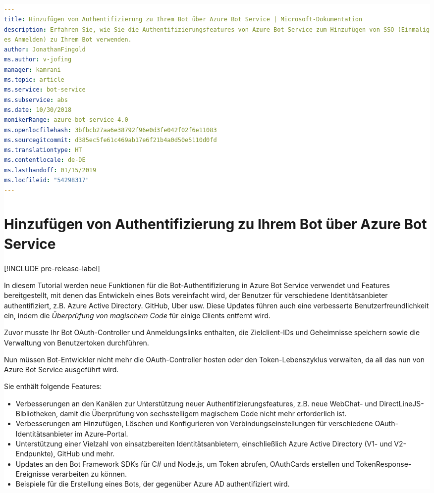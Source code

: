 ```yaml
---
title: Hinzufügen von Authentifizierung zu Ihrem Bot über Azure Bot Service | Microsoft-Dokumentation
description: Erfahren Sie, wie Sie die Authentifizierungsfeatures von Azure Bot Service zum Hinzufügen von SSO (Einmaliges Anmelden) zu Ihrem Bot verwenden.
author: JonathanFingold
ms.author: v-jofing
manager: kamrani
ms.topic: article
ms.service: bot-service
ms.subservice: abs
ms.date: 10/30/2018
monikerRange: azure-bot-service-4.0
ms.openlocfilehash: 3bfbcb27aa6e38792f96e0d3fe042f02f6e11083
ms.sourcegitcommit: d385ec5fe61c469ab17e6f21b4a0d50e5110d0fd
ms.translationtype: HT
ms.contentlocale: de-DE
ms.lasthandoff: 01/15/2019
ms.locfileid: "54298317"
---
```

# <a name="add-authentication-to-your-bot-via-azure-bot-service"></a>Hinzufügen von Authentifizierung zu Ihrem Bot über Azure Bot Service

[!INCLUDE [pre-release-label](../includes/pre-release-label.md)]

In diesem Tutorial werden neue Funktionen für die Bot-Authentifizierung in Azure Bot Service verwendet und Features bereitgestellt, mit denen das Entwickeln eines Bots vereinfacht wird, der Benutzer für verschiedene Identitätsanbieter authentifiziert, z.B. Azure Active Directory. GitHub, Uber usw. Diese Updates führen auch eine verbesserte Benutzerfreundlichkeit ein, indem die _Überprüfung von magischem Code_ für einige Clients entfernt wird.

Zuvor musste Ihr Bot OAuth-Controller und Anmeldungslinks enthalten, die Zielclient-IDs und Geheimnisse speichern sowie die Verwaltung von Benutzertoken durchführen.


Nun müssen Bot-Entwickler nicht mehr die OAuth-Controller hosten oder den Token-Lebenszyklus verwalten, da all das nun von Azure Bot Service ausgeführt wird.

Sie enthält folgende Features:

- Verbesserungen an den Kanälen zur Unterstützung neuer Authentifizierungsfeatures, z.B. neue WebChat- und DirectLineJS-Bibliotheken, damit die Überprüfung von sechsstelligem magischem Code nicht mehr erforderlich ist.
- Verbesserungen am Hinzufügen, Löschen und Konfigurieren von Verbindungseinstellungen für verschiedene OAuth-Identitätsanbieter im Azure-Portal.
- Unterstützung einer Vielzahl von einsatzbereiten Identitätsanbietern, einschließlich Azure Active Directory (V1- und V2-Endpunkte), GitHub und mehr.
- Updates an den Bot Framework SDKs für C# und Node.js, um Token abrufen, OAuthCards erstellen und TokenResponse-Ereignisse verarbeiten zu können.
- Beispiele für die Erstellung eines Bots, der gegenüber Azure AD authentifiziert wird.
